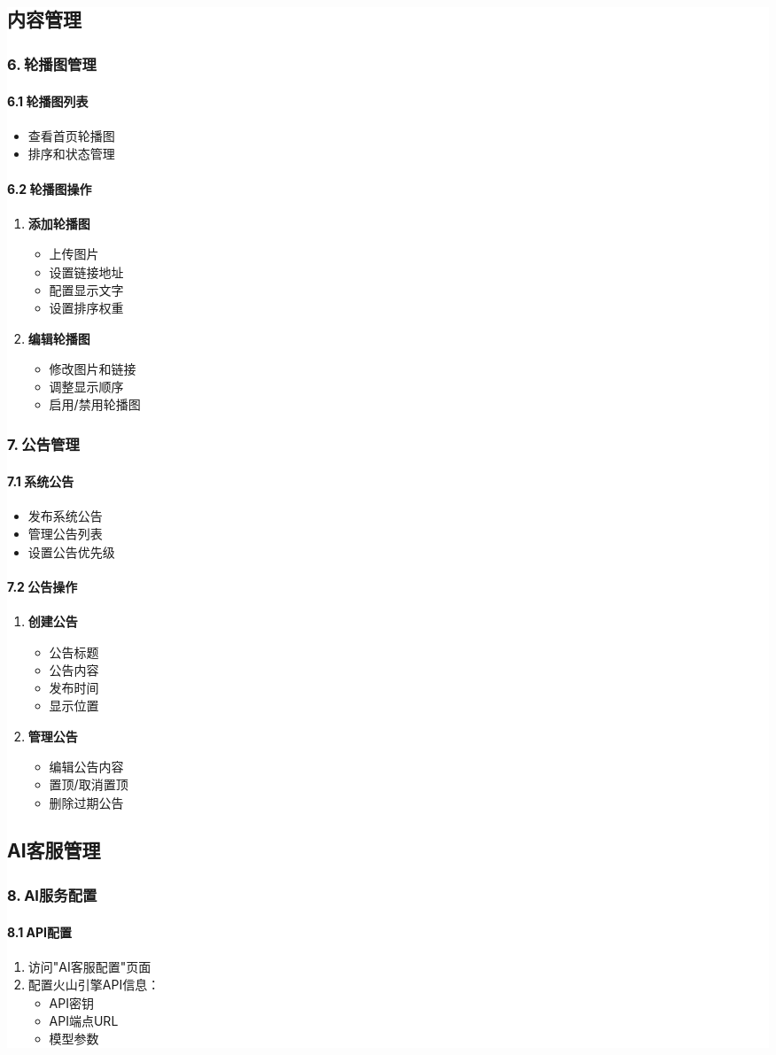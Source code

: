 ## 内容管理

### 6. 轮播图管理

#### 6.1 轮播图列表
- 查看首页轮播图
- 排序和状态管理

#### 6.2 轮播图操作
1. **添加轮播图**
   - 上传图片
   - 设置链接地址
   - 配置显示文字
   - 设置排序权重

2. **编辑轮播图**
   - 修改图片和链接
   - 调整显示顺序
   - 启用/禁用轮播图

### 7. 公告管理

#### 7.1 系统公告
- 发布系统公告
- 管理公告列表
- 设置公告优先级

#### 7.2 公告操作
1. **创建公告**
   - 公告标题
   - 公告内容
   - 发布时间
   - 显示位置

2. **管理公告**
   - 编辑公告内容
   - 置顶/取消置顶
   - 删除过期公告

## AI客服管理

### 8. AI服务配置

#### 8.1 API配置
1. 访问"AI客服配置"页面
2. 配置火山引擎API信息：
   - API密钥
   - API端点URL
   - 模型参数
